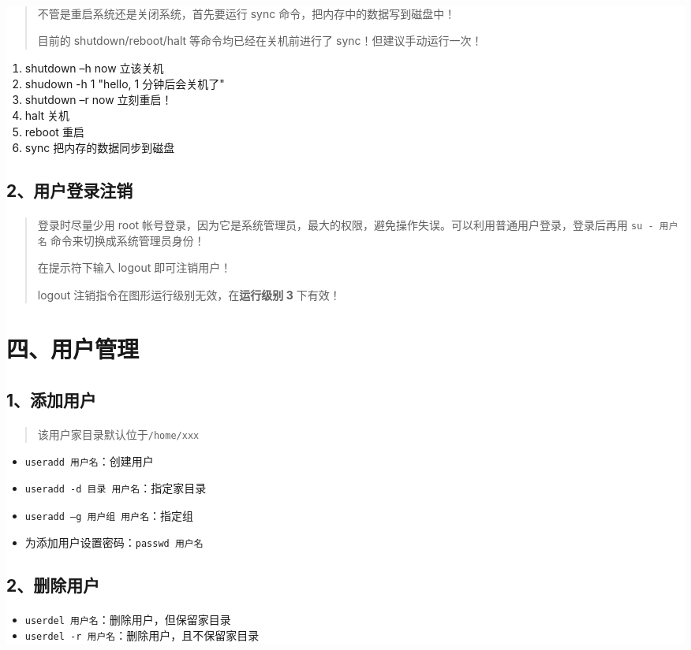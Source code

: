

> 不管是重启系统还是关闭系统，首先要运行 sync 命令，把内存中的数据写到磁盘中！
>
> 目前的 shutdown/reboot/halt 等命令均已经在关机前进行了 sync！但建议手动运行一次！





1. shutdown –h now 立该关机
2. shudown -h 1 "hello, 1 分钟后会关机了" 
3. shutdown –r now 立刻重启！
4. halt 关机
5. reboot 重启
6. sync 把内存的数据同步到磁盘





## 2、用户登录注销





> 登录时尽量少用 root 帐号登录，因为它是系统管理员，最大的权限，避免操作失误。可以利用普通用户登录，登录后再用 `su - 用户名` 命令来切换成系统管理员身份！
>
> 在提示符下输入 logout 即可注销用户！
>
> logout 注销指令在图形运行级别无效，在**运行级别 3** 下有效！





# 四、用户管理



## 1、添加用户



> 该用户家目录默认位于`/home/xxx`

- `useradd 用户名`：创建用户
- `useradd -d 目录 用户名`：指定家目录
- `useradd –g 用户组 用户名`：指定组

- 为添加用户设置密码：`passwd 用户名`





## 2、删除用户



- `userdel 用户名`：删除用户，但保留家目录
- `userdel -r 用户名`：删除用户，且不保留家目录

